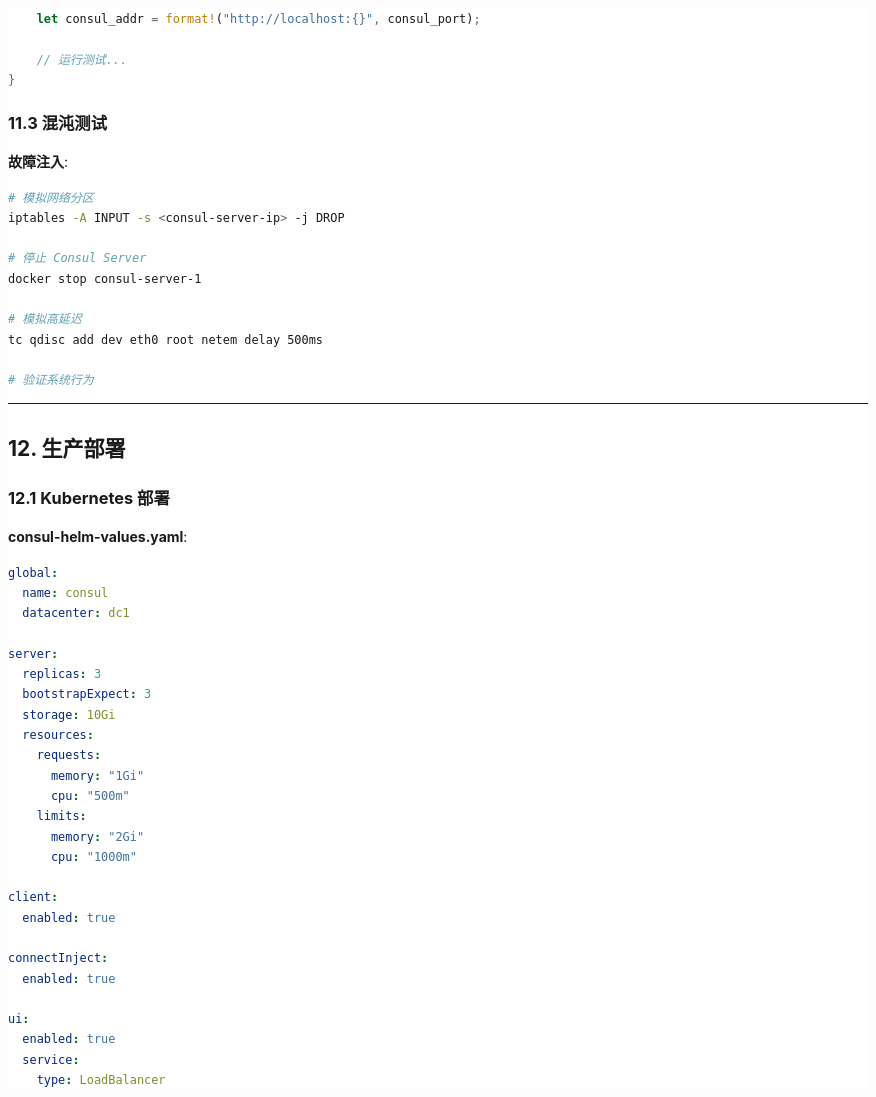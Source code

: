 ```rust
    let consul_addr = format!("http://localhost:{}", consul_port);

    // 运行测试...
}
```

### 11.3 混沌测试

**故障注入**:

```bash
# 模拟网络分区
iptables -A INPUT -s <consul-server-ip> -j DROP

# 停止 Consul Server
docker stop consul-server-1

# 模拟高延迟
tc qdisc add dev eth0 root netem delay 500ms

# 验证系统行为
```

---

## 12. 生产部署

### 12.1 Kubernetes 部署

**consul-helm-values.yaml**:

```yaml
global:
  name: consul
  datacenter: dc1

server:
  replicas: 3
  bootstrapExpect: 3
  storage: 10Gi
  resources:
    requests:
      memory: "1Gi"
      cpu: "500m"
    limits:
      memory: "2Gi"
      cpu: "1000m"

client:
  enabled: true

connectInject:
  enabled: true

ui:
  enabled: true
  service:
    type: LoadBalancer
```
